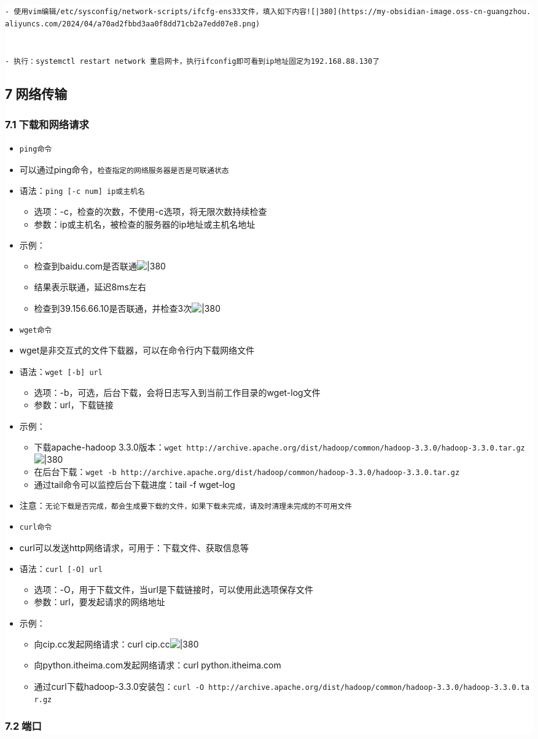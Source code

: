 
	- 使用vim编辑/etc/sysconfig/network-scripts/ifcfg-ens33文件，填入如下内容![|380](https://my-obsidian-image.oss-cn-guangzhou.aliyuncs.com/2024/04/a70ad2fbbd3aa0f8dd71cb2a7edd07e8.png)


	- 执行：systemctl restart network 重启网卡，执行ifconfig即可看到ip地址固定为192.168.88.130了

## 7 网络传输

### 7.1 下载和网络请求

- `ping命令`
- 可以通过ping命令，`检查指定的网络服务器是否是可联通状态`
- 语法：`ping [-c num] ip或主机名`
	- 选项：-c，检查的次数，不使用-c选项，将无限次数持续检查
	- 参数：ip或主机名，被检查的服务器的ip地址或主机名地址
- 示例：
	- 检查到baidu.com是否联通![|380](https://my-obsidian-image.oss-cn-guangzhou.aliyuncs.com/2024/04/6cb2bac63fb6be2a685ab7ee94e05110.png)


	- 结果表示联通，延迟8ms左右
	- 检查到39.156.66.10是否联通，并检查3次![|380](https://my-obsidian-image.oss-cn-guangzhou.aliyuncs.com/2024/04/aef91f08fd497c8949663a21967a2dfa.png)



- `wget命令`
- wget是非交互式的文件下载器，可以在命令行内下载网络文件
- 语法：`wget [-b] url`
	- 选项：-b，可选，后台下载，会将日志写入到当前工作目录的wget-log文件
	- 参数：url，下载链接
- 示例：
	- 下载apache-hadoop 3.3.0版本：`wget http://archive.apache.org/dist/hadoop/common/hadoop-3.3.0/hadoop-3.3.0.tar.gz`![|380](https://my-obsidian-image.oss-cn-guangzhou.aliyuncs.com/2024/04/c6a31a587bd57d03e7ce66d0ff68c578.png)
	- 在后台下载：`wget -b http://archive.apache.org/dist/hadoop/common/hadoop-3.3.0/hadoop-3.3.0.tar.gz`
	- 通过tail命令可以监控后台下载进度：tail -f wget-log
- 注意：`无论下载是否完成，都会生成要下载的文件，如果下载未完成，请及时清理未完成的不可用文件`

- `curl命令`
- curl可以发送http网络请求，可用于：下载文件、获取信息等
- 语法：`curl [-O] url`
	- 选项：-O，用于下载文件，当url是下载链接时，可以使用此选项保存文件
	- 参数：url，要发起请求的网络地址
- 示例：
	- 向cip.cc发起网络请求：curl cip.cc![|380](https://my-obsidian-image.oss-cn-guangzhou.aliyuncs.com/2024/04/453a4bf58172ccb5496f18d42eabe28d.png)


	- 向python.itheima.com发起网络请求：curl python.itheima.com
	- 通过curl下载hadoop-3.3.0安装包：`curl -O http://archive.apache.org/dist/hadoop/common/hadoop-3.3.0/hadoop-3.3.0.tar.gz`

### 7.2 端口
